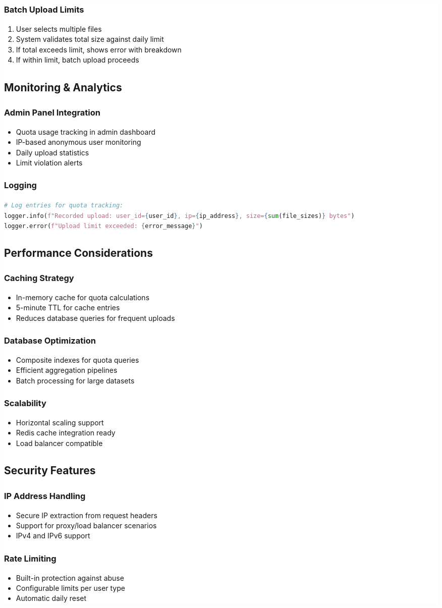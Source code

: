 ### Batch Upload Limits
1. User selects multiple files
2. System validates total size against daily limit
3. If total exceeds limit, shows error with breakdown
4. If within limit, batch upload proceeds

## Monitoring & Analytics

### Admin Panel Integration
- Quota usage tracking in admin dashboard
- IP-based anonymous user monitoring
- Daily upload statistics
- Limit violation alerts

### Logging
```python
# Log entries for quota tracking:
logger.info(f"Recorded upload: user_id={user_id}, ip={ip_address}, size={sum(file_sizes)} bytes")
logger.error(f"Upload limit exceeded: {error_message}")
```

## Performance Considerations

### Caching Strategy
- In-memory cache for quota calculations
- 5-minute TTL for cache entries
- Reduces database queries for frequent uploads

### Database Optimization
- Composite indexes for quota queries
- Efficient aggregation pipelines
- Batch processing for large datasets

### Scalability
- Horizontal scaling support
- Redis cache integration ready
- Load balancer compatible

## Security Features

### IP Address Handling
- Secure IP extraction from request headers
- Support for proxy/load balancer scenarios
- IPv4 and IPv6 support

### Rate Limiting
- Built-in protection against abuse
- Configurable limits per user type
- Automatic daily reset
